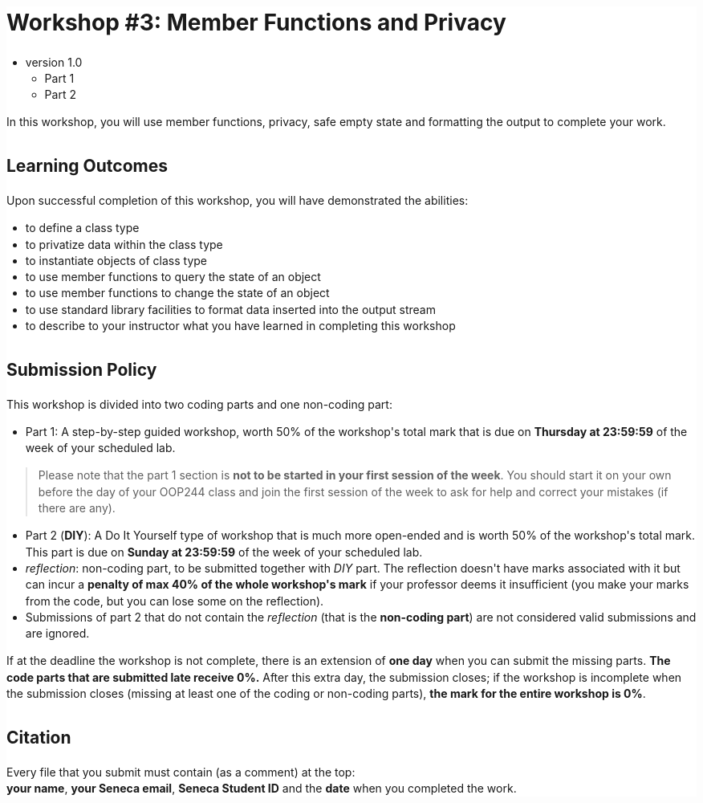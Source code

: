 # Workshop #3: Member Functions and Privacy
* version 1.0
   * Part 1
   * Part 2 
 

In this workshop, you will use member functions, privacy, safe empty state and formatting the output to complete your work.

## Learning Outcomes

Upon successful completion of this workshop, you will have demonstrated the abilities:

- to define a class type
- to privatize data within the class type
- to instantiate objects of class type
- to use member functions to query the state of an object
- to use member functions to change the state of an object
- to use standard library facilities to format data inserted into the output stream
- to describe to your instructor what you have learned in completing this workshop

## Submission Policy

This workshop is divided into two coding parts and one non-coding part:

- Part 1: A step-by-step guided workshop, worth 50% of the workshop's total mark that is due on **Thursday at 23:59:59** of the week of your scheduled lab.
> Please note that the part 1 section is **not to be started in your first session of the week**. You should start it on your own before the day of your OOP244 class and join the first session of the week to ask for help and correct your mistakes (if there are any).
- Part 2 (**DIY**): A Do It Yourself type of workshop that is much more open-ended and is worth 50% of the workshop's total mark. This part is due on **Sunday at 23:59:59** of the week of your scheduled lab.  
- *reflection*: non-coding part, to be submitted together with *DIY* part. The reflection doesn't have marks associated with it but can incur a **penalty of max 40% of the whole workshop's mark** if your professor deems it insufficient (you make your marks from the code, but you can lose some on the reflection).
- Submissions of part 2 that do not contain the *reflection* (that is the **non-coding part**) are not considered valid submissions and are ignored.


If at the deadline the workshop is not complete, there is an extension of **one day** when you can submit the missing parts.  **The code parts that are submitted late receive 0%.**  After this extra day, the submission closes; if the workshop is incomplete when the submission closes (missing at least one of the coding or non-coding parts), **the mark for the entire workshop is 0%**.

## Citation

Every file that you submit must contain (as a comment) at the top:<br />
**your name**, **your Seneca email**, **Seneca Student ID** and the **date** when you completed the work.
